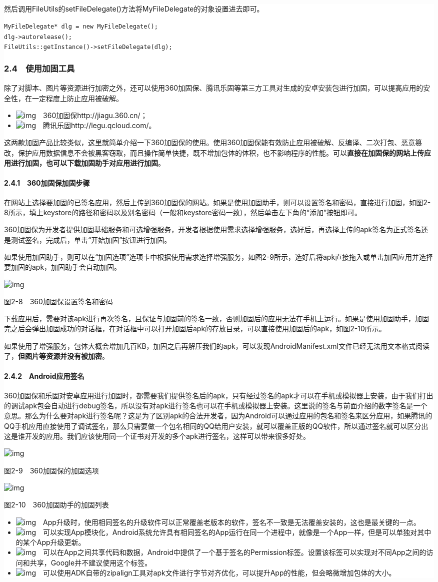 然后调用FileUtils的setFileDelegate()方法将MyFileDelegate的对象设置进去即可。

```
MyFileDelegate* dlg = new MyFileDelegate();
dlg->autorelease();
FileUtils::getInstance()->setFileDelegate(dlg);
```

### 2.4　使用加固工具

除了对脚本、图片等资源进行加密之外，还可以使用360加固保、腾讯乐固等第三方工具对生成的安卓安装包进行加固，可以提高应用的安全性，在一定程度上防止应用被破解。

- ![img](https://gitee.com/nlpleaf/PicGo/raw/master/20200621094533.jpeg)　360加固保http://jiagu.360.cn/；
- ![img](https://gitee.com/nlpleaf/PicGo/raw/master/20200621094533.jpeg)　腾讯乐固http://legu.qcloud.com/。

这两款加固产品比较类似，这里就简单介绍一下360加固保的使用。使用360加固保能有效防止应用被破解、反编译、二次打包、恶意篡改，保护应用数据信息不会被黑客窃取，而且操作简单快捷，既不增加包体的体积，也不影响程序的性能。可以**直接在加固保的网站上传应用进行加固，也可以下载加固助手对应用进行加固**。

#### 2.4.1　360加固保加固步骤

在网站上选择要加固的已签名应用，然后上传到360加固保的网站。如果是使用加固助手，则可以设置签名和密码，直接进行加固，如图2-8所示，填上keystore的路径和密码以及别名密码（一般和keystore密码一致），然后单击左下角的“添加”按钮即可。

360加固保为开发者提供加固基础服务和可选增强服务，开发者根据使用需求选择增强服务，选好后，再选择上传的apk签名为正式签名还是测试签名，完成后，单击“开始加固”按钮进行加固。

如果使用加固助手，则可以在“加固选项”选项卡中根据使用需求选择增强服务，如图2-9所示，选好后将apk直接拖入或单击加固应用并选择要加固的apk，加固助手会自动加固。

![img](https://gitee.com/nlpleaf/PicGo/raw/master/20200623115941.jpeg)

图2-8　360加固保设置签名和密码

下载应用后，需要对该apk进行再次签名，且保证与加固前的签名一致，否则加固后的应用无法在手机上运行。如果是使用加固助手，加固完之后会弹出加固成功的对话框，在对话框中可以打开加固后apk的存放目录，可以直接使用加固后的apk，如图2-10所示。

如果使用了增强服务，包体大概会增加几百KB，加固之后再解压我们的apk，可以发现AndroidManifest.xml文件已经无法用文本格式阅读了，**但图片等资源并没有被加密**。

#### 2.4.2　Android应用签名

360加固保和乐固对安卓应用进行加固时，都需要我们提供签名后的apk，只有经过签名的apk才可以在手机或模拟器上安装，由于我们打出的调试apk包会自动进行debug签名，所以没有对apk进行签名也可以在手机或模拟器上安装。这里说的签名与前面介绍的数字签名是一个意思。那么为什么要对apk进行签名呢？这是为了区别apk的合法开发者，因为Android可以通过应用的包名和签名来区分应用，如果腾讯的QQ手机应用直接使用了调试签名，那么只需要做一个包名相同的QQ给用户安装，就可以覆盖正版的QQ软件，所以通过签名就可以区分出这是谁开发的应用。我们应该使用同一个证书对开发的多个apk进行签名，这样可以带来很多好处。

![img](https://gitee.com/nlpleaf/PicGo/raw/master/20200623115942.jpeg)

图2-9　360加固保的加固选项

![img](https://gitee.com/nlpleaf/PicGo/raw/master/20200623115943.jpeg)

图2-10　360加固助手的加固列表

- ![img](https://gitee.com/nlpleaf/PicGo/raw/master/20200621094533.jpeg)　App升级时，使用相同签名的升级软件可以正常覆盖老版本的软件，签名不一致是无法覆盖安装的，这也是最关键的一点。
- ![img](https://gitee.com/nlpleaf/PicGo/raw/master/20200621094533.jpeg)　可以实现App模块化，Android系统允许具有相同签名的App运行在同一个进程中，就像是一个App一样，但是可以单独对其中的某个App升级更新。
- ![img](https://gitee.com/nlpleaf/PicGo/raw/master/20200621094533.jpeg)　可以在App之间共享代码和数据，Android中提供了一个基于签名的Permission标签。设置该标签可以实现对不同App之间的访问和共享，Google并不建议使用这个标签。
- ![img](https://gitee.com/nlpleaf/PicGo/raw/master/20200621094533.jpeg)　可以使用ADK自带的zipalign工具对apk文件进行字节对齐优化，可以提升App的性能，但会略微增加包体的大小。
